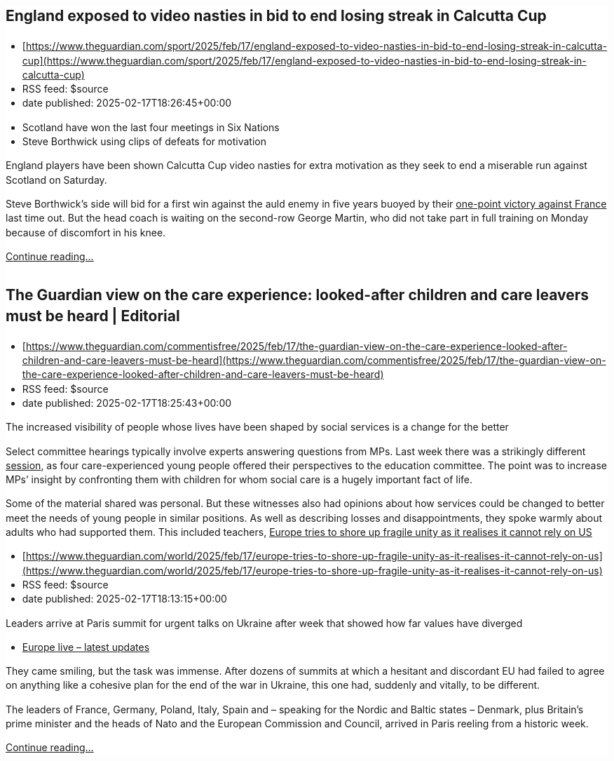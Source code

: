 ## England exposed to video nasties in bid to end losing streak in Calcutta Cup
 - [https://www.theguardian.com/sport/2025/feb/17/england-exposed-to-video-nasties-in-bid-to-end-losing-streak-in-calcutta-cup](https://www.theguardian.com/sport/2025/feb/17/england-exposed-to-video-nasties-in-bid-to-end-losing-streak-in-calcutta-cup)
 - RSS feed: $source
 - date published: 2025-02-17T18:26:45+00:00

<ul><li>Scotland have won the last four meetings in Six Nations </li><li>Steve Borthwick using clips of defeats for motivation</li></ul><p>England players have been shown Calcutta Cup video nasties for extra motivation as they seek to end a miserable run against Scotland on Saturday.</p><p>Steve Borthwick’s side will bid for a first win against the auld enemy in five years buoyed by their <a href="https://www.theguardian.com/sport/2025/feb/08/england-france-six-nations-rugby-union-match-report">one-point victory against France</a> last time out. But the head coach is waiting on the second-row George Martin, who did not take part in full training on Monday because of discomfort in his knee.</p> <a href="https://www.theguardian.com/sport/2025/feb/17/england-exposed-to-video-nasties-in-bid-to-end-losing-streak-in-calcutta-cup">Continue reading...</a>

## The Guardian view on the care experience: looked-after children and care leavers must be heard | Editorial
 - [https://www.theguardian.com/commentisfree/2025/feb/17/the-guardian-view-on-the-care-experience-looked-after-children-and-care-leavers-must-be-heard](https://www.theguardian.com/commentisfree/2025/feb/17/the-guardian-view-on-the-care-experience-looked-after-children-and-care-leavers-must-be-heard)
 - RSS feed: $source
 - date published: 2025-02-17T18:25:43+00:00

<p>The increased visibility of people whose lives have been shaped by social services is a change for the better</p><p>Select committee hearings typically involve experts answering questions from MPs. Last week there was a&nbsp;strikingly different <a href="https://committees.parliament.uk/event/23321/formal-meeting-oral-evidence-session/">session</a>, as four care-experienced young people offered their perspectives to the education committee. The point was to increase MPs’ insight by confronting them with children for whom social care is a hugely important fact of life.</p><p>Some of the material shared was personal. But these witnesses also had opinions about how services could be changed to better meet the needs of young people in similar positions. As well as describing losses and disappointments, they spoke warmly about adults who&nbsp;had supported them. This included teachers, <a href="https://www.theguardian.com/social-care-network/2017/may/11/what-does-the-children-and-socia

## Europe tries to shore up fragile unity as it realises it cannot rely on US
 - [https://www.theguardian.com/world/2025/feb/17/europe-tries-to-shore-up-fragile-unity-as-it-realises-it-cannot-rely-on-us](https://www.theguardian.com/world/2025/feb/17/europe-tries-to-shore-up-fragile-unity-as-it-realises-it-cannot-rely-on-us)
 - RSS feed: $source
 - date published: 2025-02-17T18:13:15+00:00

<p>Leaders arrive at Paris summit for urgent talks on Ukraine after week that showed how far values have diverged</p><ul><li><a href="https://www.theguardian.com/world/live/2025/feb/17/europe-live-european-leaders-paris-ukraine-future-peace-summit-us-russia-latest-updates-news">Europe live – latest updates</a></li></ul><p>They came smiling, but the task was immense. After dozens of summits at which a hesitant and discordant EU had failed to agree on anything like a cohesive plan for the end of the war in Ukraine, this one had, suddenly and vitally, to be different.</p><p>The leaders of France, Germany, Poland, Italy, Spain and – speaking for the Nordic and Baltic states – Denmark, plus Britain’s prime minister and the heads of Nato and the European Commission and Council, arrived in Paris reeling from a historic week.</p> <a href="https://www.theguardian.com/world/2025/feb/17/europe-tries-to-shore-up-fragile-unity-as-it-realises-it-cannot-rely-on-us">Continue reading...</a>
